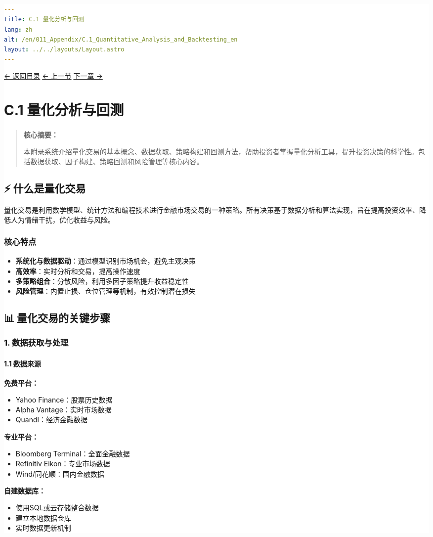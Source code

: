 ```yaml
---
title: C.1 量化分析与回测
lang: zh
alt: /en/011_Appendix/C.1_Quantitative_Analysis_and_Backtesting_en
layout: ../../layouts/Layout.astro
---
```


<div class="page-nav">
  <a href="/">← 返回目录</a>
  <a href="/011_Appendix/B.1_Recommended_Reading_List_CN">← 上一节</a>
  <a href="/012_Strategy_Logic_CN">下一章 →</a>
</div>

# C.1 量化分析与回测

> **核心摘要：**
> 
> 本附录系统介绍量化交易的基本概念、数据获取、策略构建和回测方法，帮助投资者掌握量化分析工具，提升投资决策的科学性。包括数据获取、因子构建、策略回测和风险管理等核心内容。

## ⚡ 什么是量化交易

量化交易是利用数学模型、统计方法和编程技术进行金融市场交易的一种策略。所有决策基于数据分析和算法实现，旨在提高投资效率、降低人为情绪干扰，优化收益与风险。

### 核心特点

- **系统化与数据驱动**：通过模型识别市场机会，避免主观决策
- **高效率**：实时分析和交易，提高操作速度
- **多策略组合**：分散风险，利用多因子策略提升收益稳定性
- **风险管理**：内置止损、仓位管理等机制，有效控制潜在损失

## 📊 量化交易的关键步骤

### 1. 数据获取与处理

#### 1.1 数据来源
**免费平台：**
- Yahoo Finance：股票历史数据
- Alpha Vantage：实时市场数据
- Quandl：经济金融数据

**专业平台：**
- Bloomberg Terminal：全面金融数据
- Refinitiv Eikon：专业市场数据
- Wind/同花顺：国内金融数据

**自建数据库：**
- 使用SQL或云存储整合数据
- 建立本地数据仓库
- 实时数据更新机制
